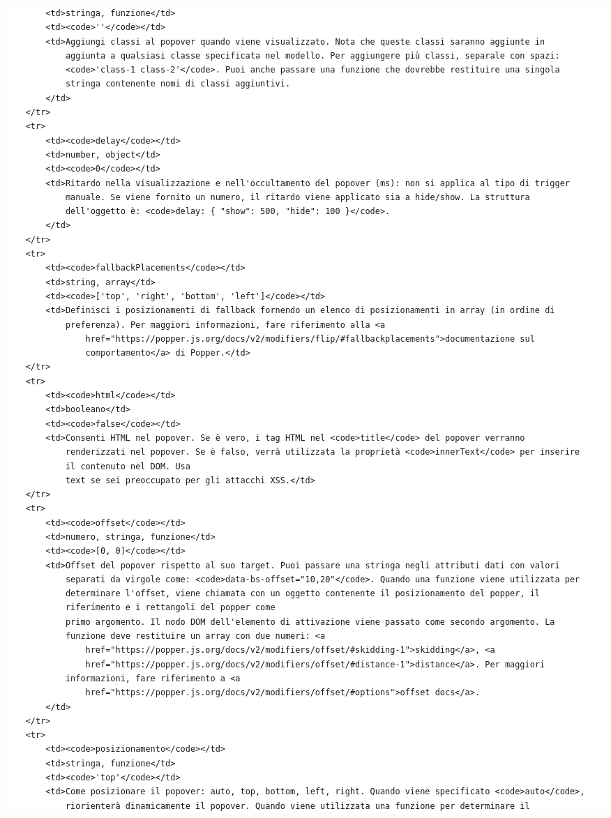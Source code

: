             <td>stringa, funzione</td>
            <td><code>''</code></td>
            <td>Aggiungi classi al popover quando viene visualizzato. Nota che queste classi saranno aggiunte in
                aggiunta a qualsiasi classe specificata nel modello. Per aggiungere più classi, separale con spazi:
                <code>'class-1 class-2'</code>. Puoi anche passare una funzione che dovrebbe restituire una singola
                stringa contenente nomi di classi aggiuntivi.
            </td>
        </tr>
        <tr>
            <td><code>delay</code></td>
            <td>number, object</td>
            <td><code>0</code></td>
            <td>Ritardo nella visualizzazione e nell'occultamento del popover (ms): non si applica al tipo di trigger
                manuale. Se viene fornito un numero, il ritardo viene applicato sia a hide/show. La struttura
                dell'oggetto è: <code>delay: { "show": 500, "hide": 100 }</code>.
            </td>
        </tr>
        <tr>
            <td><code>fallbackPlacements</code></td>
            <td>string, array</td>
            <td><code>['top', 'right', 'bottom', 'left']</code></td>
            <td>Definisci i posizionamenti di fallback fornendo un elenco di posizionamenti in array (in ordine di
                preferenza). Per maggiori informazioni, fare riferimento alla <a
                    href="https://popper.js.org/docs/v2/modifiers/flip/#fallbackplacements">documentazione sul
                    comportamento</a> di Popper.</td>
        </tr>
        <tr>
            <td><code>html</code></td>
            <td>booleano</td>
            <td><code>false</code></td>
            <td>Consenti HTML nel popover. Se è vero, i tag HTML nel <code>title</code> del popover verranno
                renderizzati nel popover. Se è falso, verrà utilizzata la proprietà <code>innerText</code> per inserire
                il contenuto nel DOM. Usa
                text se sei preoccupato per gli attacchi XSS.</td>
        </tr>
        <tr>
            <td><code>offset</code></td>
            <td>numero, stringa, funzione</td>
            <td><code>[0, 0]</code></td>
            <td>Offset del popover rispetto al suo target. Puoi passare una stringa negli attributi dati con valori
                separati da virgole come: <code>data-bs-offset="10,20"</code>. Quando una funzione viene utilizzata per
                determinare l'offset, viene chiamata con un oggetto contenente il posizionamento del popper, il
                riferimento e i rettangoli del popper come
                primo argomento. Il nodo DOM dell'elemento di attivazione viene passato come secondo argomento. La
                funzione deve restituire un array con due numeri: <a
                    href="https://popper.js.org/docs/v2/modifiers/offset/#skidding-1">skidding</a>, <a
                    href="https://popper.js.org/docs/v2/modifiers/offset/#distance-1">distance</a>. Per maggiori
                informazioni, fare riferimento a <a
                    href="https://popper.js.org/docs/v2/modifiers/offset/#options">offset docs</a>.
            </td>
        </tr>
        <tr>
            <td><code>posizionamento</code></td>
            <td>stringa, funzione</td>
            <td><code>'top'</code></td>
            <td>Come posizionare il popover: auto, top, bottom, left, right. Quando viene specificato <code>auto</code>,
                riorienterà dinamicamente il popover. Quando viene utilizzata una funzione per determinare il